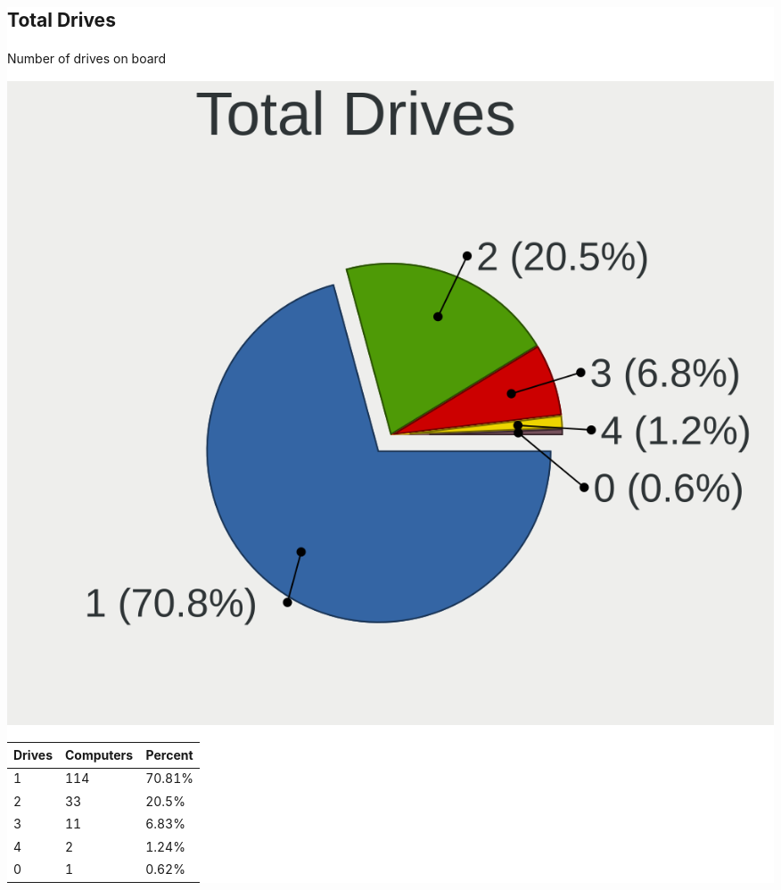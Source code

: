 Total Drives
------------

Number of drives on board

![Total Drives](./images/pie_chart/node_total_drives.svg)


| Drives | Computers | Percent |
|--------|-----------|---------|
| 1      | 114       | 70.81%  |
| 2      | 33        | 20.5%   |
| 3      | 11        | 6.83%   |
| 4      | 2         | 1.24%   |
| 0      | 1         | 0.62%   |
